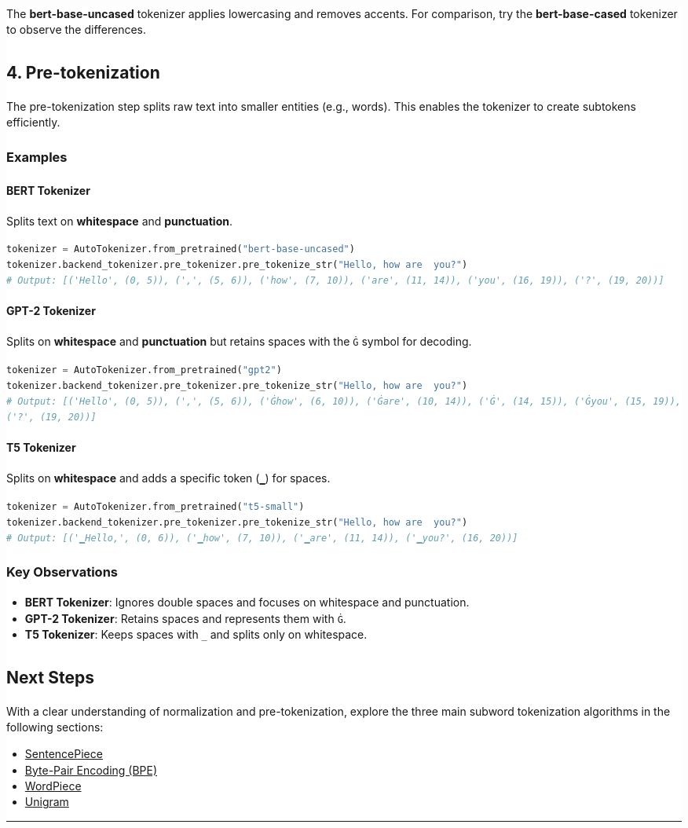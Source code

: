 The **bert-base-uncased** tokenizer applies lowercasing and removes accents. For comparison, try the **bert-base-cased** tokenizer to observe the differences.  

## 4. Pre-tokenization

The pre-tokenization step splits raw text into smaller entities (e.g., words). This enables the tokenizer to create subtokens efficiently.  

### Examples  

#### BERT Tokenizer  
Splits text on **whitespace** and **punctuation**.  
```python
tokenizer = AutoTokenizer.from_pretrained("bert-base-uncased")
tokenizer.backend_tokenizer.pre_tokenizer.pre_tokenize_str("Hello, how are  you?")
# Output: [('Hello', (0, 5)), (',', (5, 6)), ('how', (7, 10)), ('are', (11, 14)), ('you', (16, 19)), ('?', (19, 20))]
```

#### GPT-2 Tokenizer  
Splits on **whitespace** and **punctuation** but retains spaces with the `Ġ` symbol for decoding.  
```python
tokenizer = AutoTokenizer.from_pretrained("gpt2")
tokenizer.backend_tokenizer.pre_tokenizer.pre_tokenize_str("Hello, how are  you?")
# Output: [('Hello', (0, 5)), (',', (5, 6)), ('Ġhow', (6, 10)), ('Ġare', (10, 14)), ('Ġ', (14, 15)), ('Ġyou', (15, 19)), ('?', (19, 20))]
```

#### T5 Tokenizer  
Splits on **whitespace** and adds a specific token (`▁`) for spaces.  
```python
tokenizer = AutoTokenizer.from_pretrained("t5-small")
tokenizer.backend_tokenizer.pre_tokenizer.pre_tokenize_str("Hello, how are  you?")
# Output: [('▁Hello,', (0, 6)), ('▁how', (7, 10)), ('▁are', (11, 14)), ('▁you?', (16, 20))]
```

### Key Observations  
- **BERT Tokenizer**: Ignores double spaces and focuses on whitespace and punctuation.  
- **GPT-2 Tokenizer**: Retains spaces and represents them with `Ġ`.  
- **T5 Tokenizer**: Keeps spaces with `_` and splits only on whitespace.  

## Next Steps

With a clear understanding of normalization and pre-tokenization, explore the three main subword tokenization algorithms in the following sections:  
- [SentencePiece](#sentencepiece-overview)  
- [Byte-Pair Encoding (BPE)](#byte-pair-encoding-bpe)  
- [WordPiece](#wordpiece-algorithm)  
- [Unigram](#unigram-tokenization)

-------------------------------------------
